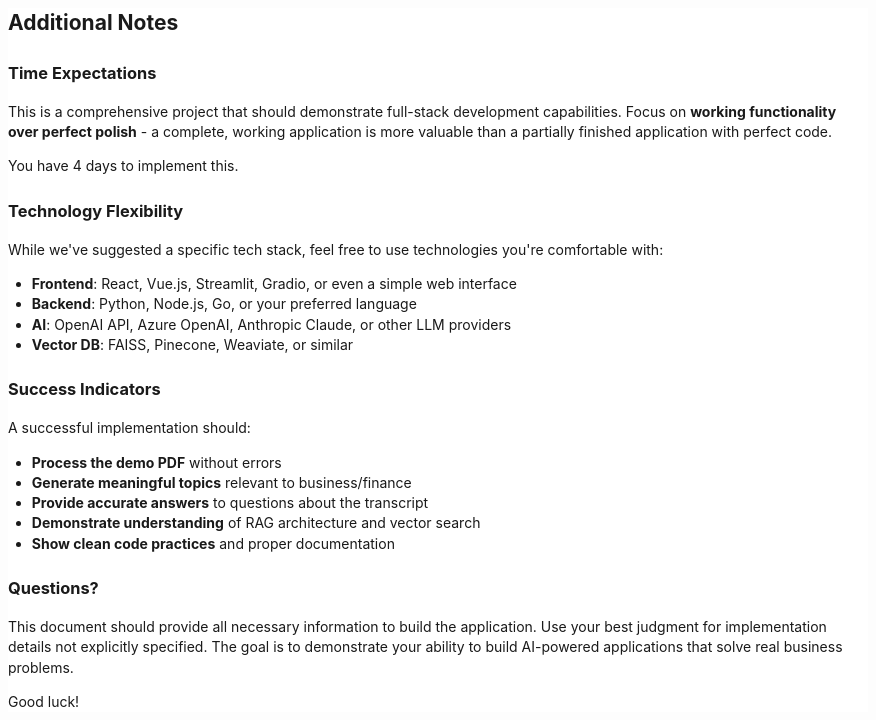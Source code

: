 
## Additional Notes

### Time Expectations
This is a comprehensive project that should demonstrate full-stack development capabilities. Focus on **working functionality over perfect polish** - a complete, working application is more valuable than a partially finished application with perfect code.

You have 4 days to implement this.

### Technology Flexibility
While we've suggested a specific tech stack, feel free to use technologies you're comfortable with:
- **Frontend**: React, Vue.js, Streamlit, Gradio, or even a simple web interface
- **Backend**: Python, Node.js, Go, or your preferred language
- **AI**: OpenAI API, Azure OpenAI, Anthropic Claude, or other LLM providers
- **Vector DB**: FAISS, Pinecone, Weaviate, or similar

### Success Indicators
A successful implementation should:
- **Process the demo PDF** without errors
- **Generate meaningful topics** relevant to business/finance
- **Provide accurate answers** to questions about the transcript
- **Demonstrate understanding** of RAG architecture and vector search
- **Show clean code practices** and proper documentation

### Questions?
This document should provide all necessary information to build the application. Use your best judgment for implementation details not explicitly specified. The goal is to demonstrate your ability to build AI-powered applications that solve real business problems.

Good luck!
